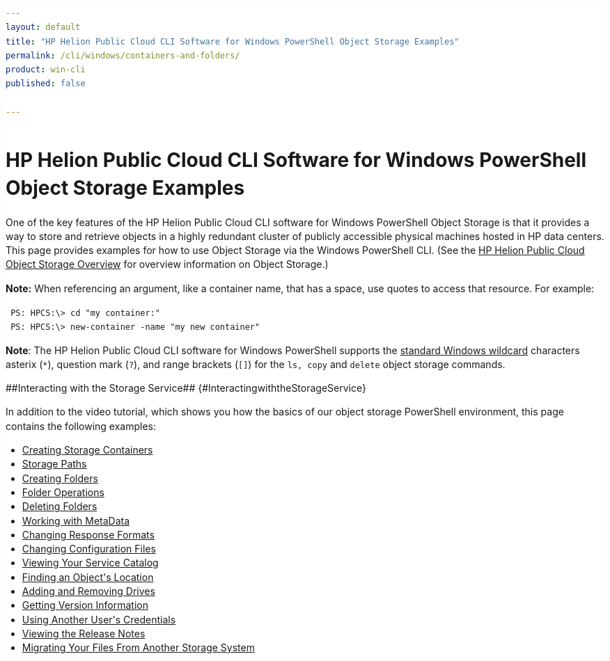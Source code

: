 ```yaml
---
layout: default
title: "HP Helion Public Cloud CLI Software for Windows PowerShell Object Storage Examples"
permalink: /cli/windows/containers-and-folders/
product: win-cli
published: false

---
```


# HP Helion Public Cloud CLI Software for Windows PowerShell Object Storage Examples #

One of the key features of the HP Helion Public Cloud CLI software for Windows PowerShell Object Storage is that it provides a way to store and retrieve objects in a highly redundant cluster of publicly accessible physical machines hosted in HP data centers.  This page provides examples for how to use Object Storage via the Windows PowerShell CLI.  (See the [HP Helion Public Cloud Object Storage Overview](/object-storage) for overview information on Object Storage.)

**Note:** When referencing an argument, like a container name, that has a space, use quotes to access that resource. For example:
     
     PS: HPCS:\> cd "my container:"
     PS: HPCS:\> new-container -name "my new container"

**Note**: The HP Helion Public Cloud CLI software for Windows PowerShell supports the [standard Windows wildcard](http://msdn.microsoft.com/en-us/library/windows/desktop/aa717088(v=vs.85).aspx) characters asterix (`*`), question mark (`?`), and range brackets (`[]`) for the `ls, copy` and `delete` object storage commands.

##Interacting with the Storage Service## {#InteractingwiththeStorageService}



In addition to the video tutorial, which shows you how the basics of our object storage PowerShell environment, this page contains the following examples:

* [Creating Storage Containers](#CreatingStorageContainers)
* [Storage Paths](#StoragePaths)
* [Creating Folders](#CreatingFolders)
* [Folder Operations](#FolderOperations)
* [Deleting Folders](#DeletingFolders)
* [Working with MetaData](#WorkingwithMetaData)
* [Changing Response Formats](#ChangingResponseFormats)
* [Changing Configuration Files](#ChangingConfigurationFiles)
* [Viewing Your Service Catalog](#ViewingYourServiceCatalog)
* [Finding an Object's Location](#FindinganObjectsLocation)
* [Adding and Removing Drives](#AddingandRemovingDrives)
* [Getting Version Information](#GettingVersionInformation)
* [Using Another User's Credentials](#UsingAnotherUsersCredentials)
* [Viewing the Release Notes](#ViewingtheReleaseNotes)
* [Migrating Your Files From Another Storage System](#MigratingYourFiles)
